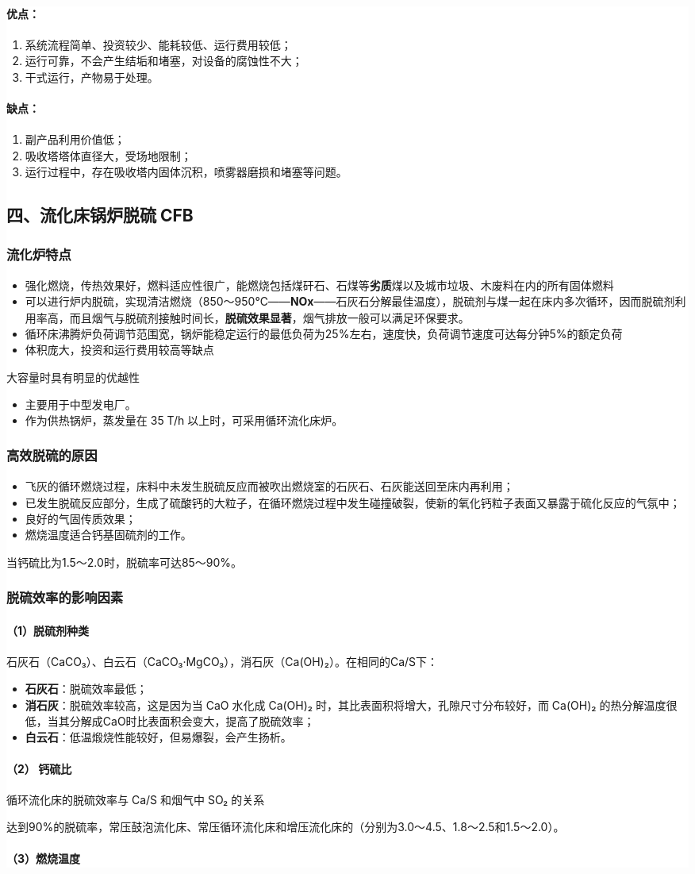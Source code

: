 #### 优点：

1. 系统流程简单、投资较少、能耗较低、运行费用较低；
2. 运行可靠，不会产生结垢和堵塞，对设备的腐蚀性不大；
3. 干式运行，产物易于处理。

#### 缺点：

1. 副产品利用价值低；
2. 吸收塔塔体直径大，受场地限制；
3. 运行过程中，存在吸收塔内固体沉积，喷雾器磨损和堵塞等问题。

## 四、流化床锅炉脱硫 CFB

### 流化炉特点

* 强化燃烧，传热效果好，燃料适应性很广，能燃烧包括煤矸石、石煤等**劣质**煤以及城市垃圾、木废料在内的所有固体燃料
* 可以进行炉内脱硫，实现清洁燃烧（850～950℃——**NOx**——石灰石分解最佳温度），脱硫剂与煤一起在床内多次循环，因而脱硫剂利用率高，而且烟气与脱硫剂接触时间长，**脱硫效果显著**，烟气排放一般可以满足环保要求。
* 循环床沸腾炉负荷调节范围宽，锅炉能稳定运行的最低负荷为25%左右，速度快，负荷调节速度可达每分钟5%的额定负荷
* 体积庞大，投资和运行费用较高等缺点

大容量时具有明显的优越性

* 主要用于中型发电厂。
* 作为供热锅炉，蒸发量在 35 T/h 以上时，可采用循环流化床炉。

### 高效脱硫的原因

* 飞灰的循环燃烧过程，床料中未发生脱硫反应而被吹出燃烧室的石灰石、石灰能送回至床内再利用；
* 已发生脱硫反应部分，生成了硫酸钙的大粒子，在循环燃烧过程中发生碰撞破裂，使新的氧化钙粒子表面又暴露于硫化反应的气氛中；
* 良好的气固传质效果；
* 燃烧温度适合钙基固硫剂的工作。

当钙硫比为1.5～2.0时，脱硫率可达85～90%。

### 脱硫效率的影响因素

#### （1）脱硫剂种类

石灰石（CaCO₃）、白云石（CaCO₃·MgCO₃），消石灰（Ca(OH)₂）。在相同的Ca/S下：

* **石灰石**：脱硫效率最低；
* **消石灰**：脱硫效率较高，这是因为当 CaO 水化成 Ca(OH)₂ 时，其比表面积将增大，孔隙尺寸分布较好，而 Ca(OH)₂ 的热分解温度很低，当其分解成CaO时比表面积会变大，提高了脱硫效率；
* **白云石**：低温煅烧性能较好，但易爆裂，会产生扬析。

#### （2） 钙硫比

循环流化床的脱硫效率与 Ca/S 和烟气中 SO₂ 的关系

达到90%的脱硫率，常压鼓泡流化床、常压循环流化床和增压流化床的（分别为3.0～4.5、1.8～2.5和1.5～2.0）。

#### （3）燃烧温度

